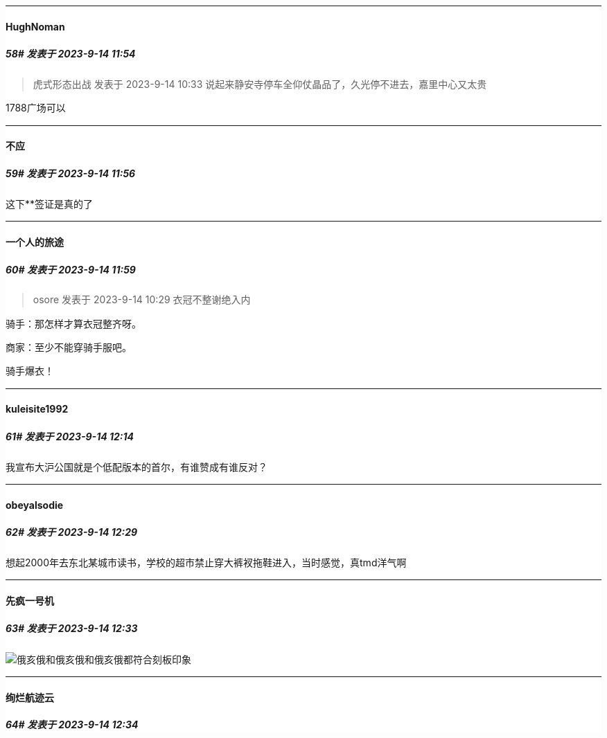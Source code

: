 *****

####  HughNoman  
##### 58#       发表于 2023-9-14 11:54

<blockquote>虎式形态出战 发表于 2023-9-14 10:33
说起来静安寺停车全仰仗晶品了，久光停不进去，嘉里中心又太贵</blockquote>
1788广场可以

*****

####  不应  
##### 59#       发表于 2023-9-14 11:56

这下**签证是真的了

*****

####  一个人的旅途  
##### 60#       发表于 2023-9-14 11:59

<blockquote>osore 发表于 2023-9-14 10:29
衣冠不整谢绝入内</blockquote>
骑手：那怎样才算衣冠整齐呀。

商家：至少不能穿骑手服吧。

骑手爆衣！


*****

####  kuleisite1992  
##### 61#       发表于 2023-9-14 12:14

我宣布大沪公国就是个低配版本的首尔，有谁赞成有谁反对？


*****

####  obeyalsodie  
##### 62#       发表于 2023-9-14 12:29

想起2000年去东北某城市读书，学校的超市禁止穿大裤衩拖鞋进入，当时感觉，真tmd洋气啊

*****

####  先疯一号机  
##### 63#       发表于 2023-9-14 12:33

<img src="https://static.saraba1st.com/image/smiley/face2017/067.png" referrerpolicy="no-referrer">俄亥俄和俄亥俄和俄亥俄都符合刻板印象

*****

####  绚烂航迹云  
##### 64#       发表于 2023-9-14 12:34
